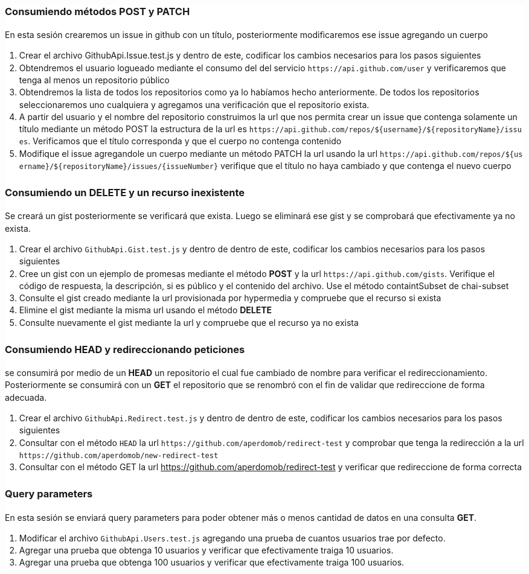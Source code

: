 ### Consumiendo métodos POST y PATCH

En esta sesión crearemos un issue in github con un título, posteriormente modificaremos ese issue agregando un cuerpo

1. Crear el archivo GithubApi.Issue.test.js y dentro de este, codificar los cambios necesarios para los pasos siguientes
1. Obtendremos el usuario logueado mediante el consumo del del servicio `https://api.github.com/user` y verificaremos que tenga al menos un repositorio público
1. Obtendremos la lista de todos los repositorios como ya lo habíamos hecho anteriormente. De todos los repositorios seleccionaremos uno cualquiera y agregamos una verificación que el repositorio exista.
1. A partir del usuario y el nombre del repositorio construimos la url que nos permita crear un issue que contenga solamente un título mediante un método POST la estructura de la url es `https://api.github.com/repos/${username}/${repositoryName}/issues`. Verificamos que el título corresponda y que el cuerpo no contenga contenido
1. Modifique el issue agregandole un cuerpo mediante un método PATCH la url usando la url `https://api.github.com/repos/${username}/${repositoryName}/issues/{issueNumber}` verifique que el título no haya cambiado y que contenga el nuevo cuerpo

### Consumiendo un DELETE y un recurso inexistente

Se creará un gist posteriormente se verificará que exista. Luego se eliminará ese gist y se comprobará que efectivamente ya no exista.

1. Crear el archivo `GithubApi.Gist.test.js` y dentro de dentro de este, codificar los cambios necesarios para los pasos siguientes
1. Cree un gist con un ejemplo de promesas mediante el método **POST** y la url `https://api.github.com/gists`. Verifique el código de respuesta, la descripción, si es público y el contenido del archivo. Use el método containtSubset de chai-subset
1. Consulte el gist creado mediante la url provisionada por hypermedia y compruebe que el recurso si exista
1. Elimine el gist mediante la misma url usando el método **DELETE**
1. Consulte nuevamente el gist mediante la url y compruebe que el recurso ya no exista

### Consumiendo HEAD y redireccionando peticiones

se consumirá por medio de un **HEAD** un repositorio el cual fue cambiado de nombre para verificar el redireccionamiento. Posteriormente se consumirá con un **GET** el repositorio que se renombró con el fin de validar que redireccione de forma adecuada.

1. Crear el archivo `GithubApi.Redirect.test.js` y dentro de dentro de este, codificar los cambios necesarios para los pasos siguientes
1. Consultar con el método `HEAD` la url `https://github.com/aperdomob/redirect-test` y comprobar que tenga la redirección a la url `https://github.com/aperdomob/new-redirect-test`
1. Consultar con el método GET la url <https://github.com/aperdomob/redirect-test> y verificar que redireccione de forma correcta
### Query parameters

En esta sesión se enviará query parameters para poder obtener más o menos cantidad de datos en una consulta **GET**.

1. Modificar el archivo `GithubApi.Users.test.js` agregando una prueba de cuantos usuarios trae por defecto.
1. Agregar una prueba que obtenga 10 usuarios y verificar que efectivamente traiga 10 usuarios.
1. Agregar una prueba que obtenga 100 usuarios y verificar que efectivamente traiga 100 usuarios.
